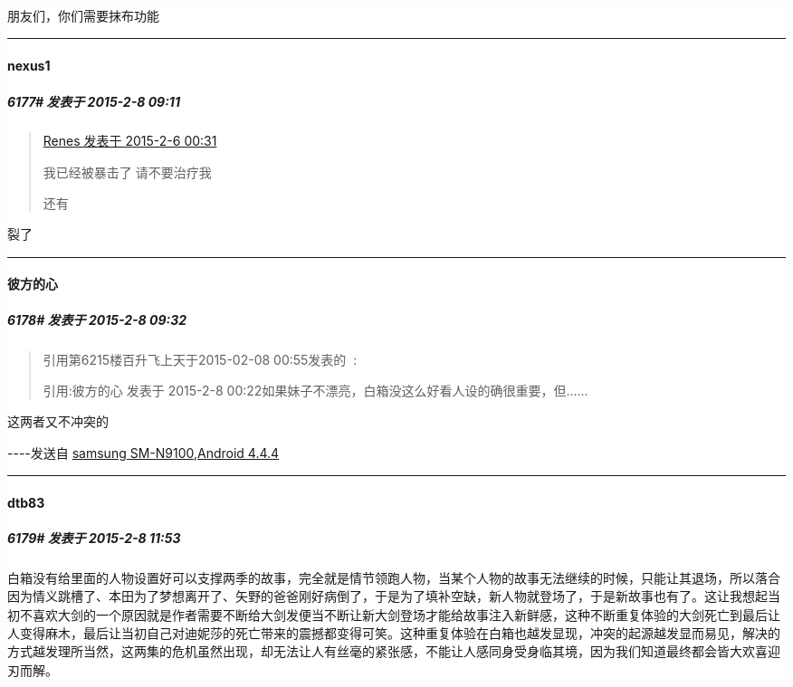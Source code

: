 


朋友们，你们需要抹布功能







*****

####  nexus1  
##### 6177#       发表于 2015-2-8 09:11



<blockquote><a href="httphttps://bbs.saraba1st.com/2b/forum.php?mod=redirect&amp;goto=findpost&amp;pid=27996528&amp;ptid=1047378" target="_blank">Renes 发表于 2015-2-6 00:31</a>

我已经被暴击了 请不要治疗我


还有</blockquote>
裂了







*****

####  彼方的心  
##### 6178#       发表于 2015-2-8 09:32



<blockquote>引用第6215楼百升飞上天于2015-02-08 00:55发表的  :

引用:彼方的心 发表于 2015-2-8 00:22如果妹子不漂亮，白箱没这么好看人设的确很重要，但......</blockquote>
这两者又不冲突的


----发送自 [samsung SM-N9100,Android 4.4.4](http://stage1.5j4m.com/?1.17)







*****

####  dtb83  
##### 6179#       发表于 2015-2-8 11:53




白箱没有给里面的人物设置好可以支撑两季的故事，完全就是情节领跑人物，当某个人物的故事无法继续的时候，只能让其退场，所以落合因为情义跳槽了、本田为了梦想离开了、矢野的爸爸刚好病倒了，于是为了填补空缺，新人物就登场了，于是新故事也有了。这让我想起当初不喜欢大剑的一个原因就是作者需要不断给大剑发便当不断让新大剑登场才能给故事注入新鲜感，这种不断重复体验的大剑死亡到最后让人变得麻木，最后让当初自己对迪妮莎的死亡带来的震撼都变得可笑。这种重复体验在白箱也越发显现，冲突的起源越发显而易见，解决的方式越发理所当然，这两集的危机虽然出现，却无法让人有丝毫的紧张感，不能让人感同身受身临其境，因为我们知道最终都会皆大欢喜迎刃而解。


